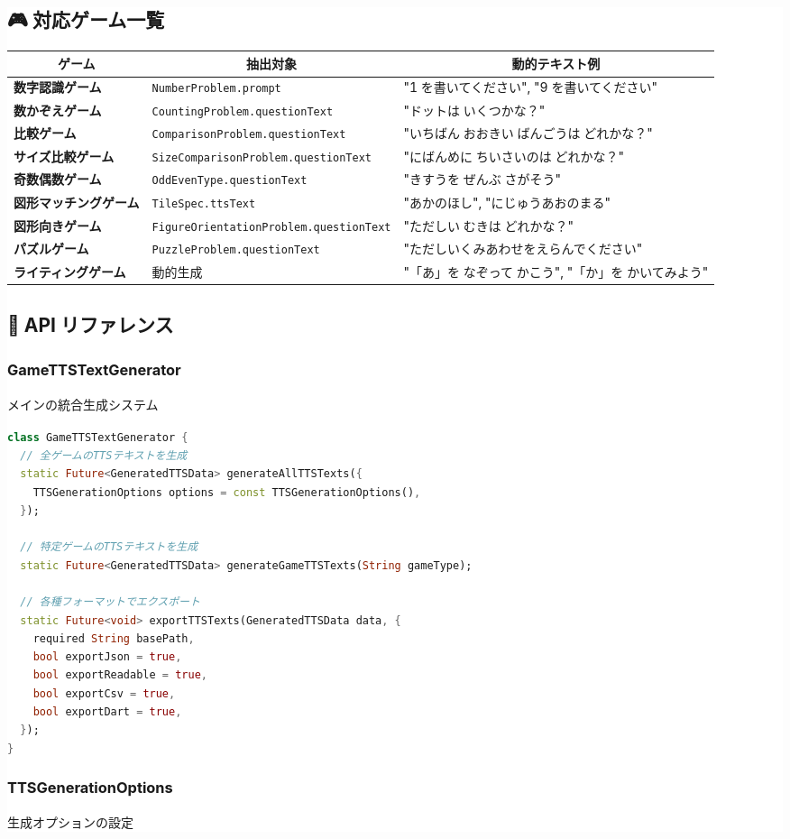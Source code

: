 ## 🎮 対応ゲーム一覧

| ゲーム | 抽出対象 | 動的テキスト例 |
|--------|----------|----------------|
| **数字認識ゲーム** | `NumberProblem.prompt` | "1 を書いてください", "9 を書いてください" |
| **数かぞえゲーム** | `CountingProblem.questionText` | "ドットは いくつかな？" |
| **比較ゲーム** | `ComparisonProblem.questionText` | "いちばん おおきい ばんごうは どれかな？" |
| **サイズ比較ゲーム** | `SizeComparisonProblem.questionText` | "にばんめに ちいさいのは どれかな？" |
| **奇数偶数ゲーム** | `OddEvenType.questionText` | "きすうを ぜんぶ さがそう" |
| **図形マッチングゲーム** | `TileSpec.ttsText` | "あかのほし", "にじゅうあおのまる" |
| **図形向きゲーム** | `FigureOrientationProblem.questionText` | "ただしい むきは どれかな？" |
| **パズルゲーム** | `PuzzleProblem.questionText` | "ただしいくみあわせをえらんでください" |
| **ライティングゲーム** | 動的生成 | "「あ」を なぞって かこう", "「か」を かいてみよう" |

## 🔧 API リファレンス

### GameTTSTextGenerator

メインの統合生成システム

```dart
class GameTTSTextGenerator {
  // 全ゲームのTTSテキストを生成
  static Future<GeneratedTTSData> generateAllTTSTexts({
    TTSGenerationOptions options = const TTSGenerationOptions(),
  });
  
  // 特定ゲームのTTSテキストを生成
  static Future<GeneratedTTSData> generateGameTTSTexts(String gameType);
  
  // 各種フォーマットでエクスポート
  static Future<void> exportTTSTexts(GeneratedTTSData data, {
    required String basePath,
    bool exportJson = true,
    bool exportReadable = true,
    bool exportCsv = true,
    bool exportDart = true,
  });
}
```

### TTSGenerationOptions

生成オプションの設定
